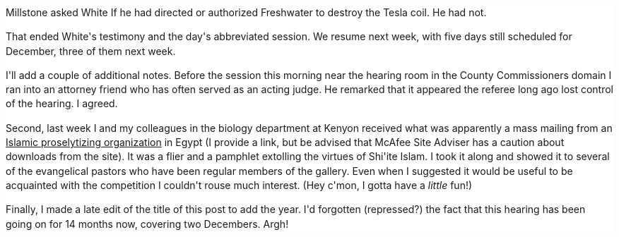 Millstone asked White If he had directed or authorized Freshwater to destroy the Tesla coil.  He had not.

That ended White's testimony and the day's abbreviated session.  We resume next week, with five days still scheduled for December, three of them next week.

I'll add a couple of additional notes.  Before the session this morning near the hearing room in the County Commissioners domain I ran into an attorney friend who has often served as an acting judge.  He remarked that it appeared the referee long ago lost control of the hearing.  I agreed.

Second, last week I and my colleagues in the biology department at Kenyon received what was apparently a mass mailing from an [Islamic proselytizing organization](http://www.islamhouse.com/p/165689) in Egypt (I provide a link, but be advised that McAfee Site Adviser has a caution about downloads from the site).  It was a flier and a pamphlet extolling the virtues of Shi'ite Islam.  I took it along and showed it to several of the evangelical pastors who have been regular members of the gallery.  Even when I suggested it would be useful to be acquainted with the competition I couldn't rouse much interest.  (Hey c'mon, I gotta have a _little_ fun!)

Finally, I made a late edit of the title of this post to add the year.  I'd forgotten (repressed?) the fact that this hearing has been going on for 14 months now, covering two Decembers.  Argh!
